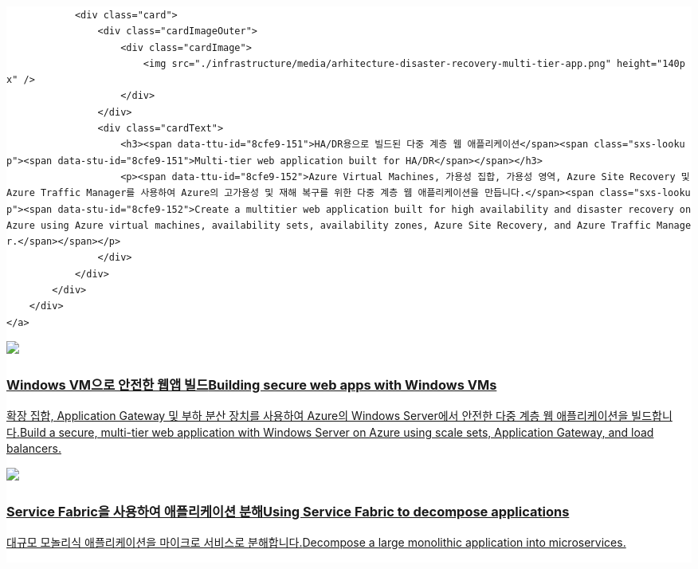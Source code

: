                 <div class="card">
                    <div class="cardImageOuter">
                        <div class="cardImage">
                            <img src="./infrastructure/media/arhitecture-disaster-recovery-multi-tier-app.png" height="140px" />
                        </div>
                    </div>
                    <div class="cardText">
                        <h3><span data-ttu-id="8cfe9-151">HA/DR용으로 빌드된 다중 계층 웹 애플리케이션</span><span class="sxs-lookup"><span data-stu-id="8cfe9-151">Multi-tier web application built for HA/DR</span></span></h3>
                        <p><span data-ttu-id="8cfe9-152">Azure Virtual Machines, 가용성 집합, 가용성 영역, Azure Site Recovery 및 Azure Traffic Manager를 사용하여 Azure의 고가용성 및 재해 복구를 위한 다중 계층 웹 애플리케이션을 만듭니다.</span><span class="sxs-lookup"><span data-stu-id="8cfe9-152">Create a multitier web application built for high availability and disaster recovery on Azure using Azure virtual machines, availability sets, availability zones, Azure Site Recovery, and Azure Traffic Manager.</span></span></p>
                    </div>
                </div>
            </div>
        </div>
    </a>
</li>
<li style="display: flex; flex-direction: column;">
    <a href="./infrastructure/regulated-multitier-app.md" style="display: flex; flex-direction: column; flex: 1 0 auto;">
        <div class="cardSize" style="flex: 1 0 auto; display: flex;">
            <div class="cardPadding" style="display: flex;">
                <div class="card">
                    <div class="cardImageOuter">
                        <div class="cardImage">
                            <img src="./infrastructure/media/architecture-regulated-multitier-app.png" height="140px" />
                        </div>
                    </div>
                    <div class="cardText">
                        <h3><span data-ttu-id="8cfe9-153">Windows VM으로 안전한 웹앱 빌드</span><span class="sxs-lookup"><span data-stu-id="8cfe9-153">Building secure web apps with Windows VMs</span></span></h3>
                        <p><span data-ttu-id="8cfe9-154">확장 집합, Application Gateway 및 부하 분산 장치를 사용하여 Azure의 Windows Server에서 안전한 다중 계층 웹 애플리케이션을 빌드합니다.</span><span class="sxs-lookup"><span data-stu-id="8cfe9-154">Build a secure, multi-tier web application with Windows Server on Azure using scale sets, Application Gateway, and load balancers.</span></span></p>
                    </div>
                </div>
            </div>
        </div>
    </a>
</li>
<li style="display: flex; flex-direction: column;">
    <a href="./infrastructure/service-fabric-microservices.md" style="display: flex; flex-direction: column; flex: 1 0 auto;">
        <div class="cardSize" style="flex: 1 0 auto; display: flex;">
            <div class="cardPadding" style="display: flex;">
                <div class="card">
                    <div class="cardImageOuter">
                        <div class="cardImage">
                            <img src="./infrastructure/media/architecture-service-fabric-complete.png" height="140px" />
                        </div>
                    </div>
                    <div class="cardText">
                        <h3><span data-ttu-id="8cfe9-155">Service Fabric을 사용하여 애플리케이션 분해</span><span class="sxs-lookup"><span data-stu-id="8cfe9-155">Using Service Fabric to decompose applications</span></span></h3>
                        <p><span data-ttu-id="8cfe9-156">대규모 모놀리식 애플리케이션을 마이크로 서비스로 분해합니다.</span><span class="sxs-lookup"><span data-stu-id="8cfe9-156">Decompose a large monolithic application into microservices.</span></span></p>
                    </div>